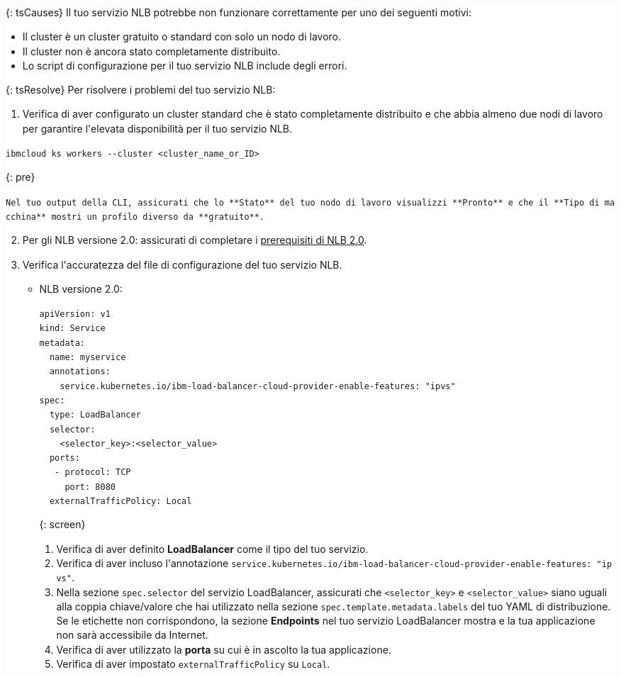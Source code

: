 {: tsCauses}
Il tuo servizio NLB potrebbe non funzionare correttamente per uno dei seguenti motivi:

-   Il cluster è un cluster gratuito o standard con solo un nodo di lavoro.
-   Il cluster non è ancora stato completamente distribuito.
-   Lo script di configurazione per il tuo servizio NLB include degli errori.

{: tsResolve}
Per risolvere i problemi del tuo servizio NLB:

1.  Verifica di aver configurato un cluster standard che è stato completamente distribuito e che abbia almeno due nodi di lavoro per garantire l'elevata disponibilità per il tuo servizio NLB.

  ```
  ibmcloud ks workers --cluster <cluster_name_or_ID>
  ```
  {: pre}

    Nel tuo output della CLI, assicurati che lo **Stato** del tuo nodo di lavoro visualizzi **Pronto** e che il **Tipo di macchina** mostri un profilo diverso da **gratuito**.

2. Per gli NLB versione 2.0: assicurati di completare i [prerequisiti di NLB 2.0](/docs/containers?topic=containers-loadbalancer-v2#ipvs_provision).

3. Verifica l'accuratezza del file di configurazione del tuo servizio NLB.
    * NLB versione 2.0:
        ```
        apiVersion: v1
        kind: Service
        metadata:
          name: myservice
          annotations:
            service.kubernetes.io/ibm-load-balancer-cloud-provider-enable-features: "ipvs"
        spec:
          type: LoadBalancer
          selector:
            <selector_key>:<selector_value>
          ports:
           - protocol: TCP
             port: 8080
          externalTrafficPolicy: Local
        ```
        {: screen}

        1. Verifica di aver definito **LoadBalancer** come il tipo del tuo servizio.
        2. Verifica di aver incluso l'annotazione `service.kubernetes.io/ibm-load-balancer-cloud-provider-enable-features: "ipvs"`.
        3. Nella sezione `spec.selector` del servizio LoadBalancer, assicurati che `<selector_key>` e `<selector_value>` siano uguali alla coppia chiave/valore che hai utilizzato nella sezione `spec.template.metadata.labels` del tuo YAML di distribuzione. Se le etichette non corrispondono, la sezione **Endpoints** nel tuo servizio LoadBalancer mostra **<none>** e la tua applicazione non sarà accessibile da Internet.
        4. Verifica di aver utilizzato la **porta** su cui è in ascolto la tua applicazione.
        5. Verifica di aver impostato `externalTrafficPolicy` su `Local`.
